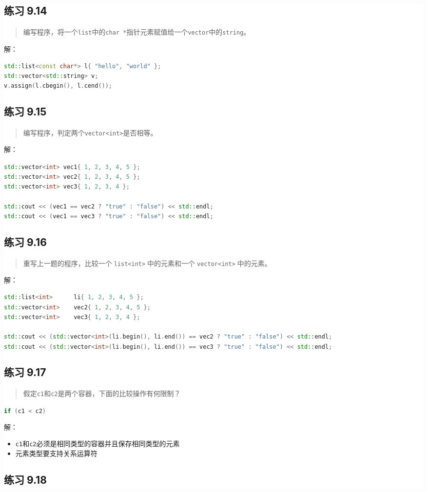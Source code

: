 ## 练习 9.14

>编写程序，将一个`list`中的`char *`指针元素赋值给一个`vector`中的`string`。

解：

```cpp
std::list<const char*> l{ "hello", "world" };
std::vector<std::string> v;
v.assign(l.cbegin(), l.cend());
```

## 练习 9.15

>编写程序，判定两个`vector<int>`是否相等。

解：

```cpp
std::vector<int> vec1{ 1, 2, 3, 4, 5 };
std::vector<int> vec2{ 1, 2, 3, 4, 5 };
std::vector<int> vec3{ 1, 2, 3, 4 };

std::cout << (vec1 == vec2 ? "true" : "false") << std::endl;
std::cout << (vec1 == vec3 ? "true" : "false") << std::endl;
```

## 练习 9.16

>重写上一题的程序，比较一个 `list<int>` 中的元素和一个 `vector<int>` 中的元素。

解：

```cpp
std::list<int>      li{ 1, 2, 3, 4, 5 };
std::vector<int>    vec2{ 1, 2, 3, 4, 5 };
std::vector<int>    vec3{ 1, 2, 3, 4 };

std::cout << (std::vector<int>(li.begin(), li.end()) == vec2 ? "true" : "false") << std::endl;
std::cout << (std::vector<int>(li.begin(), li.end()) == vec3 ? "true" : "false") << std::endl;
```

## 练习 9.17

>假定`c1`和`c2`是两个容器，下面的比较操作有何限制？

```cpp
if (c1 < c2)
```

解：

* `c1`和`c2`必须是相同类型的容器并且保存相同类型的元素
* 元素类型要支持关系运算符

## 练习 9.18
